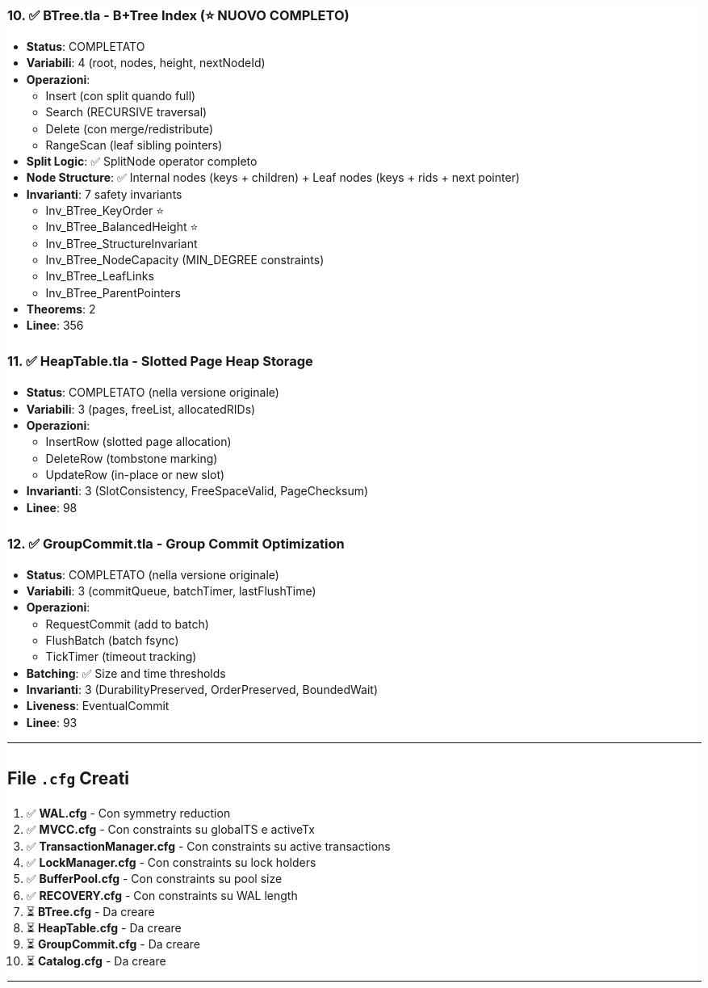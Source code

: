 ### 10. ✅ **BTree.tla** - B+Tree Index (⭐ NUOVO COMPLETO)
- **Status**: COMPLETATO
- **Variabili**: 4 (root, nodes, height, nextNodeId)
- **Operazioni**:
  - Insert (con split quando full)
  - Search (RECURSIVE traversal)
  - Delete (con merge/redistribute)
  - RangeScan (leaf sibling pointers)
- **Split Logic**: ✅ SplitNode operator completo
- **Node Structure**: ✅ Internal nodes (keys + children) + Leaf nodes (keys + rids + next pointer)
- **Invarianti**: 7 safety invariants
  - Inv_BTree_KeyOrder ⭐
  - Inv_BTree_BalancedHeight ⭐
  - Inv_BTree_StructureInvariant
  - Inv_BTree_NodeCapacity (MIN_DEGREE constraints)
  - Inv_BTree_LeafLinks
  - Inv_BTree_ParentPointers
- **Theorems**: 2
- **Linee**: 356

### 11. ✅ **HeapTable.tla** - Slotted Page Heap Storage
- **Status**: COMPLETATO (nella versione originale)
- **Variabili**: 3 (pages, freeList, allocatedRIDs)
- **Operazioni**:
  - InsertRow (slotted page allocation)
  - DeleteRow (tombstone marking)
  - UpdateRow (in-place or new slot)
- **Invarianti**: 3 (SlotConsistency, FreeSpaceValid, PageChecksum)
- **Linee**: 98

### 12. ✅ **GroupCommit.tla** - Group Commit Optimization
- **Status**: COMPLETATO (nella versione originale)
- **Variabili**: 3 (commitQueue, batchTimer, lastFlushTime)
- **Operazioni**:
  - RequestCommit (add to batch)
  - FlushBatch (batch fsync)
  - TickTimer (timeout tracking)
- **Batching**: ✅ Size and time thresholds
- **Invarianti**: 3 (DurabilityPreserved, OrderPreserved, BoundedWait)
- **Liveness**: EventualCommit
- **Linee**: 93

---

## File `.cfg` Creati

1. ✅ **WAL.cfg** - Con symmetry reduction
2. ✅ **MVCC.cfg** - Con constraints su globalTS e activeTx
3. ✅ **TransactionManager.cfg** - Con constraints su active transactions
4. ✅ **LockManager.cfg** - Con constraints su lock holders
5. ✅ **BufferPool.cfg** - Con constraints su pool size
6. ✅ **RECOVERY.cfg** - Con constraints su WAL length
7. ⏳ **BTree.cfg** - Da creare
8. ⏳ **HeapTable.cfg** - Da creare  
9. ⏳ **GroupCommit.cfg** - Da creare
10. ⏳ **Catalog.cfg** - Da creare

---